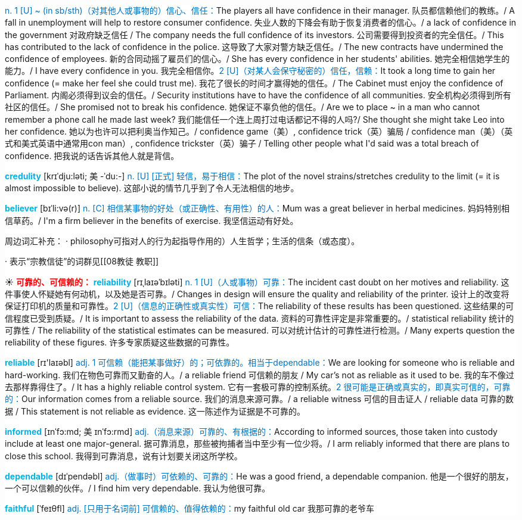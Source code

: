 <font color="#0070c0">n. 1 [U] ~ (in sb/sth)（对其他人或事物的）信心、信任：</font>The players all have confidence in their manager. 队员都信赖他们的教练。/ A fall in unemployment will help to restore consumer confidence. 失业人数的下降会有助于恢复消费者的信心。/ a lack of confidence in the government 对政府缺乏信任 / The company needs the full confidence of its investors. 公司需要得到投资者的完全信任。/ This has contributed to the lack of confidence in the police. 这导致了大家对警方缺乏信任。/ The new contracts have undermined the confidence of employees. 新的合同动摇了雇员们的信心。/ She has every confidence in her students' abilities. 她完全相信她学生的能力。/ I have every confidence in you. 我完全相信你。<font color="#0070c0">2 [U]（对某人会保守秘密的）信任，信赖：</font>It took a long time to gain her confidence (= make her feel she could trust me). 我花了很长的时间才赢得她的信任。/ The Cabinet must enjoy the confidence of Parliament. 内阁必须得到议会的信任。/ Security institutions have to have the confidence of all communities. 安全机构必须得到所有社区的信任。/ She promised not to break his confidence. 她保证不辜负他的信任。/ Are we to place ~ in a man who cannot remember a phone call he made last week? 我们能信任一个连上周打过电话都记不得的人吗?/ She thought she might take Leo into her confidence. 她以为也许可以把利奥当作知己。/ confidence game（美）, confidence trick（英）骗局 / confidence man（美）（英式和美式英语中通常用con man）, confidence trickster（英）骗子 / Telling other people what I'd said was a total breach of confidence. 把我说的话告诉其他人就是背信。
            
<font color="sky blue">**credulity**</font> [krɪˈdju:ləti; 美 -ˈdu:-]
<font color="#0070c0">n. [U] [正式] 轻信，易于相信：</font>The plot of the novel strains/stretches credulity to the limit (= it is almost impossible to believe). 这部小说的情节几乎到了令人无法相信的地步。
           
<font color="sky blue">**believer**</font> [bɪˈli:və(r)]
<font color="#0070c0">n. [C] 相信某事物的好处（或正确性、有用性）的人：</font>Mum was a great believer in herbal medicines. 妈妈特别相信草药。/ I'm a firm believer in the benefits of exercise. 我坚信运动有好处。

周边词汇补充：
· philosophy可指对人的行为起指导作用的）人生哲学；生活的信条（或态度）。

· 表示“宗教信徒”的词群见[[08教徒 教职]]
 
☀ <font color="red">**可靠的、可信赖的：**</font>
<font color="sky blue">**reliability**</font> [rɪˌlaɪəˈbɪləti]
<font color="#0070c0">n. 1 [U]（人或事物）可靠：</font>The incident cast doubt on her motives and reliability. 这件事使人怀疑她有何动机，以及她是否可靠。/ Changes in design will ensure the quality and reliability of the printer. 设计上的改变将保证打印机的质量和可靠性。<font color="#0070c0">2 [U]（信息的正确性或真实性）可信：</font>The reliability of these results has been questioned. 这些结果的可信程度已受到质疑。/ It is important to assess the reliability of the data. 资料的可靠性评定是非常重要的。/ statistical reliability 统计的可靠性 / The reliability of the statistical estimates can be measured. 可以对统计估计的可靠性进行检测。/ Many experts question the reliability of these figures. 许多专家质疑这些数据的可靠性。

<font color="sky blue">**reliable**</font> [rɪ'laɪəbl] 
<font color="#0070c0">adj. 1 可信赖（能把某事做好）的；可依靠的。相当于dependable：</font>We are looking for someone who is reliable and hard-working. 我们在物色可靠而又勤奋的人。/ a reliable friend 可信赖的朋友 / My car’s not as reliable as it used to be. 我的车不像过去那样靠得住了。/ It has a highly reliable control system. 它有一套极可靠的控制系统。<font color="#0070c0">2 很可能是正确或真实的，即真实可信的，可靠的：</font>Our information comes from a reliable source. 我们的消息来源可靠。/ a reliable witness 可信的目击证人 / reliable data 可靠的数据 / This statement is not reliable as evidence. 这一陈述作为证据是不可靠的。

<font color="sky blue">**informed**</font> [ɪnˈfɔ:md; 美 ɪnˈfɔ:rmd]
<font color="#0070c0">adj.（消息来源）可靠的、有根据的：</font>According to informed sources, those taken into custody include at least one major-general. 据可靠消息，那些被拘捕者当中至少有一位少将。/ I arm reliably informed that there are plans to close this school. 我得到可靠消息，说有计划要关闭这所学校。

<font color="sky blue">**dependable**</font> [dɪˈpendəbl]
<font color="#0070c0">adj.（做事时）可依赖的、可靠的：</font>He was a good friend, a dependable companion. 他是一个很好的朋友，一个可以信赖的伙伴。/ I find him very dependable. 我认为他很可靠。

<font color="sky blue">**faithful**</font> [ˈfeɪθfl]
<font color="#0070c0">adj. [只用于名词前] 可信赖的、值得依赖的：</font>my faithful old car 我那可靠的老爷车
           